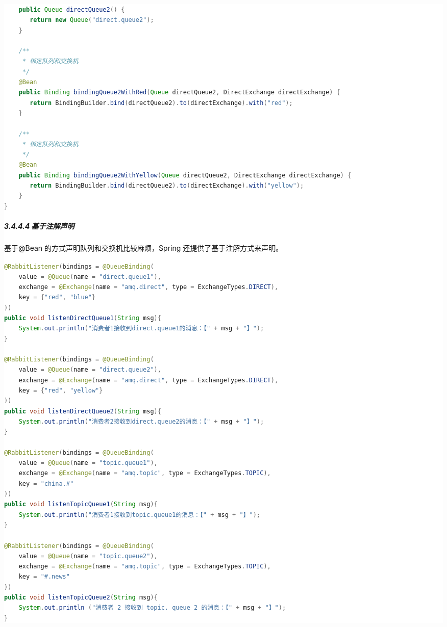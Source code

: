 ```java
    public Queue directQueue2() {  
       return new Queue("direct.queue2");  
    }  
  
    /**  
     * 绑定队列和交换机  
     */  
    @Bean  
    public Binding bindingQueue2WithRed(Queue directQueue2, DirectExchange directExchange) {  
       return BindingBuilder.bind(directQueue2).to(directExchange).with("red");  
    }  
  
    /**  
     * 绑定队列和交换机  
     */  
    @Bean  
    public Binding bindingQueue2WithYellow(Queue directQueue2, DirectExchange directExchange) {  
       return BindingBuilder.bind(directQueue2).to(directExchange).with("yellow");  
    }  
}
```

##### 3.4.4.4 基于注解声明

基于@Bean 的方式声明队列和交换机比较麻烦，Spring 还提供了基于注解方式来声明。

```java
@RabbitListener(bindings = @QueueBinding(
    value = @Queue(name = "direct.queue1"),
    exchange = @Exchange(name = "amq.direct", type = ExchangeTypes.DIRECT),
    key = {"red", "blue"}
))
public void listenDirectQueue1(String msg){
    System.out.println("消费者1接收到direct.queue1的消息：【" + msg + "】");
}

@RabbitListener(bindings = @QueueBinding(
    value = @Queue(name = "direct.queue2"),
    exchange = @Exchange(name = "amq.direct", type = ExchangeTypes.DIRECT),
    key = {"red", "yellow"}
))
public void listenDirectQueue2(String msg){
    System.out.println("消费者2接收到direct.queue2的消息：【" + msg + "】");
}

@RabbitListener(bindings = @QueueBinding(
    value = @Queue(name = "topic.queue1"),
    exchange = @Exchange(name = "amq.topic", type = ExchangeTypes.TOPIC),
    key = "china.#"
))
public void listenTopicQueue1(String msg){
    System.out.println("消费者1接收到topic.queue1的消息：【" + msg + "】");
}

@RabbitListener(bindings = @QueueBinding(
    value = @Queue(name = "topic.queue2"),
    exchange = @Exchange(name = "amq.topic", type = ExchangeTypes.TOPIC),
    key = "#.news"
))
public void listenTopicQueue2(String msg){
    System.out.println ("消费者 2 接收到 topic. queue 2 的消息：【" + msg + "】");
}
```
